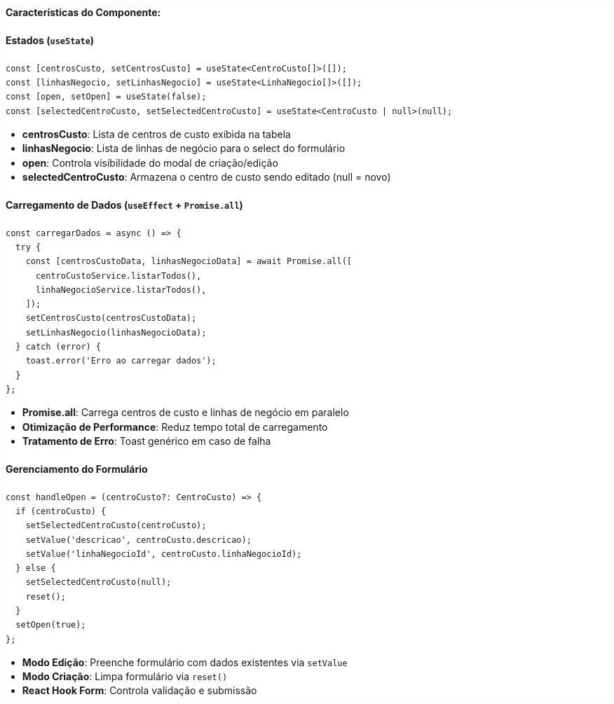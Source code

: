 **Características do Componente:**

#### Estados (`useState`)

```tsx
const [centrosCusto, setCentrosCusto] = useState<CentroCusto[]>([]);
const [linhasNegocio, setLinhasNegocio] = useState<LinhaNegocio[]>([]);
const [open, setOpen] = useState(false);
const [selectedCentroCusto, setSelectedCentroCusto] = useState<CentroCusto | null>(null);
```

- **centrosCusto**: Lista de centros de custo exibida na tabela
- **linhasNegocio**: Lista de linhas de negócio para o select do formulário
- **open**: Controla visibilidade do modal de criação/edição
- **selectedCentroCusto**: Armazena o centro de custo sendo editado (null = novo)

#### Carregamento de Dados (`useEffect` + `Promise.all`)

```tsx
const carregarDados = async () => {
  try {
    const [centrosCustoData, linhasNegocioData] = await Promise.all([
      centroCustoService.listarTodos(),
      linhaNegocioService.listarTodos(),
    ]);
    setCentrosCusto(centrosCustoData);
    setLinhasNegocio(linhasNegocioData);
  } catch (error) {
    toast.error('Erro ao carregar dados');
  }
};
```

- **Promise.all**: Carrega centros de custo e linhas de negócio em paralelo
- **Otimização de Performance**: Reduz tempo total de carregamento
- **Tratamento de Erro**: Toast genérico em caso de falha

#### Gerenciamento do Formulário

```tsx
const handleOpen = (centroCusto?: CentroCusto) => {
  if (centroCusto) {
    setSelectedCentroCusto(centroCusto);
    setValue('descricao', centroCusto.descricao);
    setValue('linhaNegocioId', centroCusto.linhaNegocioId);
  } else {
    setSelectedCentroCusto(null);
    reset();
  }
  setOpen(true);
};
```

- **Modo Edição**: Preenche formulário com dados existentes via `setValue`
- **Modo Criação**: Limpa formulário via `reset()`
- **React Hook Form**: Controla validação e submissão
